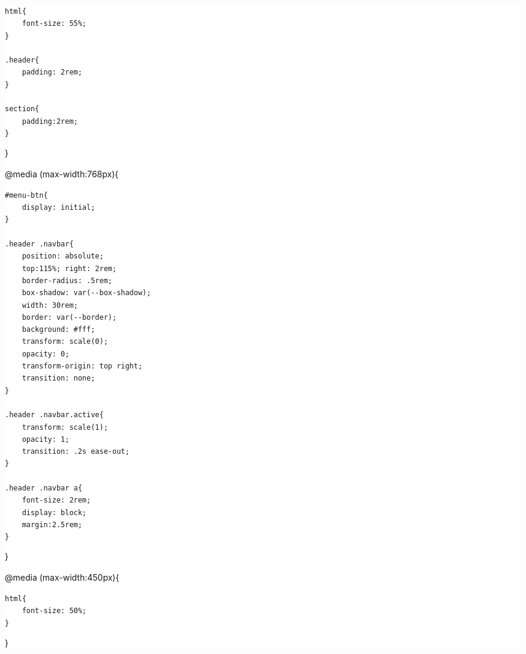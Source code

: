     html{
        font-size: 55%;
    }

    .header{
        padding: 2rem;
    }

    section{
        padding:2rem;
    }

}

@media (max-width:768px){

    #menu-btn{
        display: initial;
    }

    .header .navbar{
        position: absolute;
        top:115%; right: 2rem;
        border-radius: .5rem;
        box-shadow: var(--box-shadow);
        width: 30rem;
        border: var(--border);
        background: #fff;
        transform: scale(0);
        opacity: 0;
        transform-origin: top right;
        transition: none;
    }

    .header .navbar.active{
        transform: scale(1);
        opacity: 1;
        transition: .2s ease-out;
    }

    .header .navbar a{
        font-size: 2rem;
        display: block;
        margin:2.5rem;
    }

}

@media (max-width:450px){

    html{
        font-size: 50%;
    }

}
    </style>
